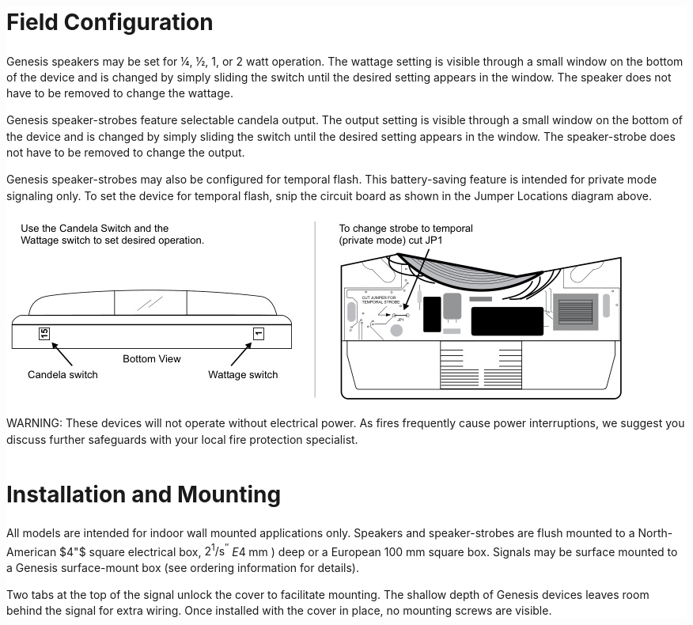 # Field Configuration  

Genesis speakers may be set for ¼, ½, 1, or 2 watt operation. The wattage setting is visible through a small window on the bottom of the device and is changed by simply sliding the switch until the desired setting appears in the window. The speaker does not have to be removed to change the wattage.  

Genesis speaker-strobes feature selectable candela output. The output setting is visible through a small window on the bottom of the device and is changed by simply sliding the switch until the desired setting appears in the window. The speaker-strobe does not have to be removed to change the output.  

Genesis speaker-strobes may also be configured for temporal flash. This battery-saving feature is intended for private mode signaling only. To set the device for temporal flash, snip the circuit board as shown in the Jumper Locations diagram above.  

![](images/511d2c07c371d151fb4b953be51d80bd8becaa36c74d9bbc77aad98924615d43.jpg)  

WARNING: These devices will not operate without electrical power. As fires frequently cause power interruptions, we suggest you discuss further safeguards with your local fire protection specialist.  

# Installation and Mounting  

All models are intended for indoor wall mounted applications only. Speakers and speaker-strobes are flush mounted to a North-American $4"$ square electrical box, $2^{1}/{\mathrm{s}}^{\prime\prime}$ $E4\;\mathrm{mm}$ ) deep or a European 100 mm square box. Signals may be surface mounted to a Genesis surface-mount box (see ordering information for details).  

Two tabs at the top of the signal unlock the cover to facilitate mounting. The shallow depth of Genesis devices leaves room behind the signal for extra wiring. Once installed with the cover in place, no mounting screws are visible.  
